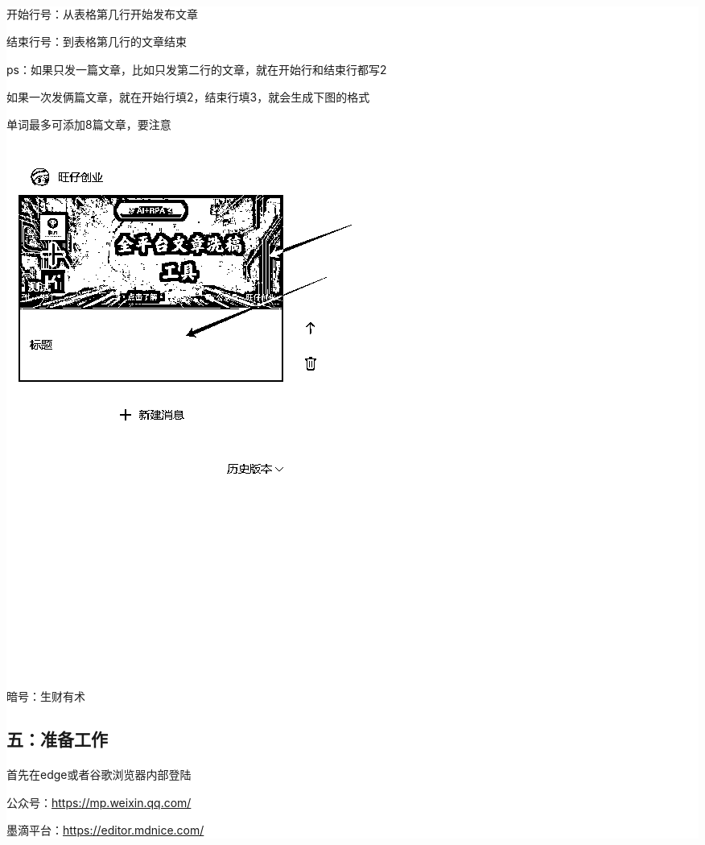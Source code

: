 开始行号：从表格第几行开始发布文章

结束行号：到表格第几行的文章结束

ps：如果只发一篇文章，比如只发第二行的文章，就在开始行和结束行都写2

如果一次发俩篇文章，就在开始行填2，结束行填3，就会生成下图的格式

单词最多可添加8篇文章，要注意

![](img/f983a4ddffd7201eb784badcd5c8f367.png)

暗号：生财有术

## 五：准备工作

首先在edge或者谷歌浏览器内部登陆

公众号：https://mp.weixin.qq.com/

墨滴平台：https://editor.mdnice.com/

